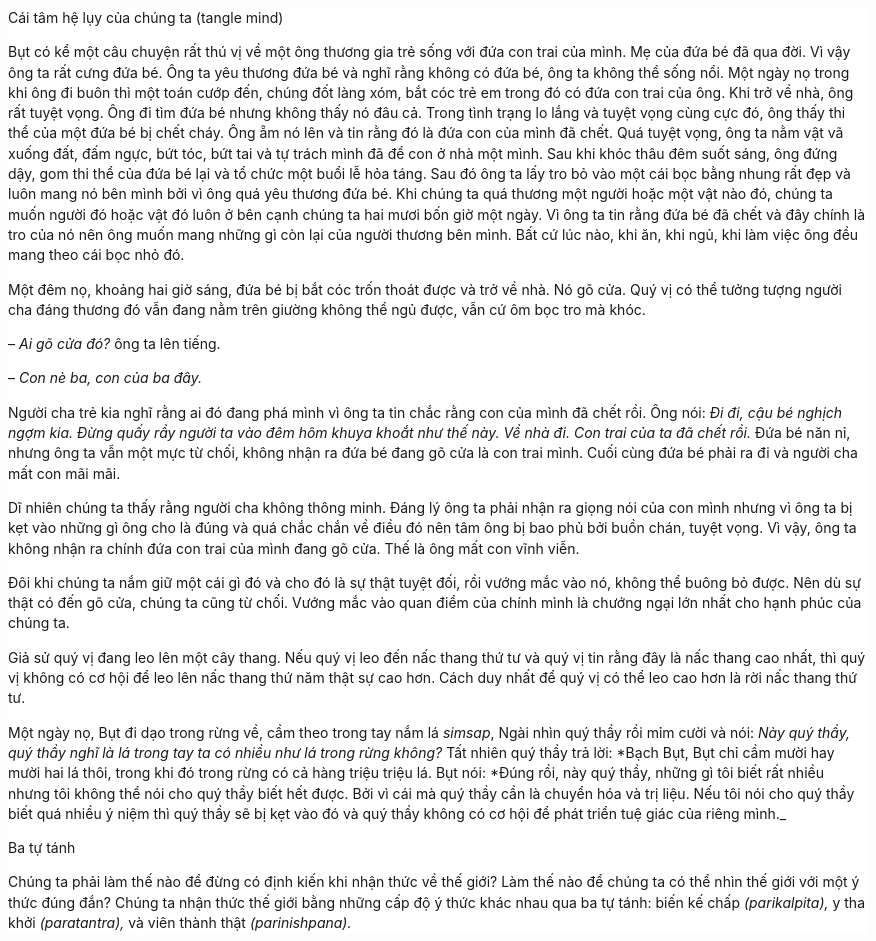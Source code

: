 Cái tâm hệ lụy của chúng ta (tangle mind)

Bụt có kể một câu chuyện rất thú vị về một ông thương gia trẻ sống với đứa con trai của mình. Mẹ của đứa bé đã qua đời. Vì vậy ông ta rất cưng đứa bé. Ông ta yêu thương đứa bé và nghĩ rằng không có đứa bé, ông ta không thể sống nổi. Một ngày nọ trong khi ông đi buôn thì một toán cướp đến, chúng đốt làng xóm, bắt cóc trẻ em trong đó có đứa con trai của ông. Khi trở về nhà, ông rất tuyệt vọng. Ông đi tìm đứa bé nhưng không thấy nó đâu cả. Trong tình trạng lo lắng và tuyệt vọng cùng cực đó, ông thấy thi thể của một đứa bé bị chết cháy. Ông ẵm nó lên và tin rằng đó là đứa con của mình đã chết. Quá tuyệt vọng, ông ta nằm vật vã xuống đất, đấm ngực, bứt tóc, bứt tai và tự trách mình đã để con ở nhà một mình. Sau khi khóc thâu đêm suốt sáng, ông đứng dậy, gom thi thể của đứa bé lại và tổ chức một buổi lễ hỏa táng. Sau đó ông ta lấy tro bỏ vào một cái bọc bằng nhung rất đẹp và luôn mang nó bên mình bởi vì ông quá yêu thương đứa bé. Khi chúng ta quá thương một người hoặc một vật nào đó, chúng ta muốn người đó hoặc vật đó luôn ở bên cạnh chúng ta hai mươi bốn giờ một ngày. Vì ông ta tin rằng đứa bé đã chết và đây chính là tro của nó nên ông muốn mang những gì còn lại của người thương bên mình. Bất cứ lúc nào, khi ăn, khi ngủ, khi làm việc ông đều mang theo cái bọc nhỏ đó.

Một đêm nọ, khoảng hai giờ sáng, đứa bé bị bắt cóc trốn thoát được và trở về nhà. Nó gõ cửa. Quý vị có thể tưởng tượng người cha đáng thương đó vẫn đang nằm trên giường không thể ngủ được, vẫn cứ ôm bọc tro mà khóc.

– _Ai gõ cửa đó?_ ông ta lên tiếng.

– _Con nè ba, con của ba đây._

Người cha trẻ kia nghĩ rằng ai đó đang phá mình vì ông ta tin chắc rằng con của mình đã chết rồi. Ông nói: _Đi đi, cậu bé nghịch ngợm kia. Đừng quấy rầy người ta vào đêm hôm khuya khoắt như thế này. Về nhà đi. Con trai của ta đã chết rồi._ Đứa bé năn nỉ, nhưng ông ta vẫn một mực từ chối, không nhận ra đứa bé đang gõ cửa là con trai mình. Cuối cùng đứa bé phải ra đi và người cha mất con mãi mãi.

Dĩ nhiên chúng ta thấy rằng người cha không thông minh. Đáng lý ông ta phải nhận ra giọng nói của con mình nhưng vì ông ta bị kẹt vào những gì ông cho là đúng và quá chắc chắn về điều đó nên tâm ông bị bao phủ bởi buồn chán, tuyệt vọng. Vì vậy, ông ta không nhận ra chính đứa con trai của mình đang gõ cửa. Thế là ông mất con vĩnh viễn.

Đôi khi chúng ta nắm giữ một cái gì đó và cho đó là sự thật tuyệt đối, rồi vướng mắc vào nó, không thể buông bỏ được. Nên dù sự thật có đến gõ cửa, chúng ta cũng từ chối. Vướng mắc vào quan điểm của chính mình là chướng ngại lớn nhất cho hạnh phúc của chúng ta.

Giả sử quý vị đang leo lên một cây thang. Nếu quý vị leo đến nấc thang thứ tư và quý vị tin rằng đây là nấc thang cao nhất, thì quý vị không có cơ hội để leo lên nấc thang thứ năm thật sự cao hơn. Cách duy nhất để quý vị có thể leo cao hơn là rời nấc thang thứ tư.

Một ngày nọ, Bụt đi dạo trong rừng về, cầm theo trong tay nắm lá _simsap_, Ngài nhìn quý thầy rồi mỉm cười và nói: _Này quý thầy, quý thầy nghĩ là lá trong tay ta có nhiều như lá trong rừng không?_ Tất nhiên quý thầy trả lời: *Bạch Bụt, Bụt chỉ cầm mười hay mười hai lá thôi, trong khi đó trong rừng có cả hàng triệu triệu lá. Bụt nói: *Đúng rồi, này quý thầy, những gì tôi biết rất nhiều nhưng tôi không thể nói cho quý thầy biết hết được. Bởi vì cái mà quý thầy cần là chuyển hóa và trị liệu. Nếu tôi nói cho quý thầy biết quá nhiều ý niệm thì quý thầy sẽ bị kẹt vào đó và quý thầy không có cơ hội để phát triển tuệ giác của riêng mình._

Ba tự tánh

Chúng ta phải làm thế nào để đừng có định kiến khi nhận thức về thế giới? Làm thế nào để chúng ta có thể nhìn thế giới với một ý thức đúng đắn? Chúng ta nhận thức thế giới bằng những cấp độ ý thức khác nhau qua ba tự tánh: biến kế chấp _(parikalpita),_ y tha khởi _(paratantra),_ và viên thành thật _(parinishpana)._
